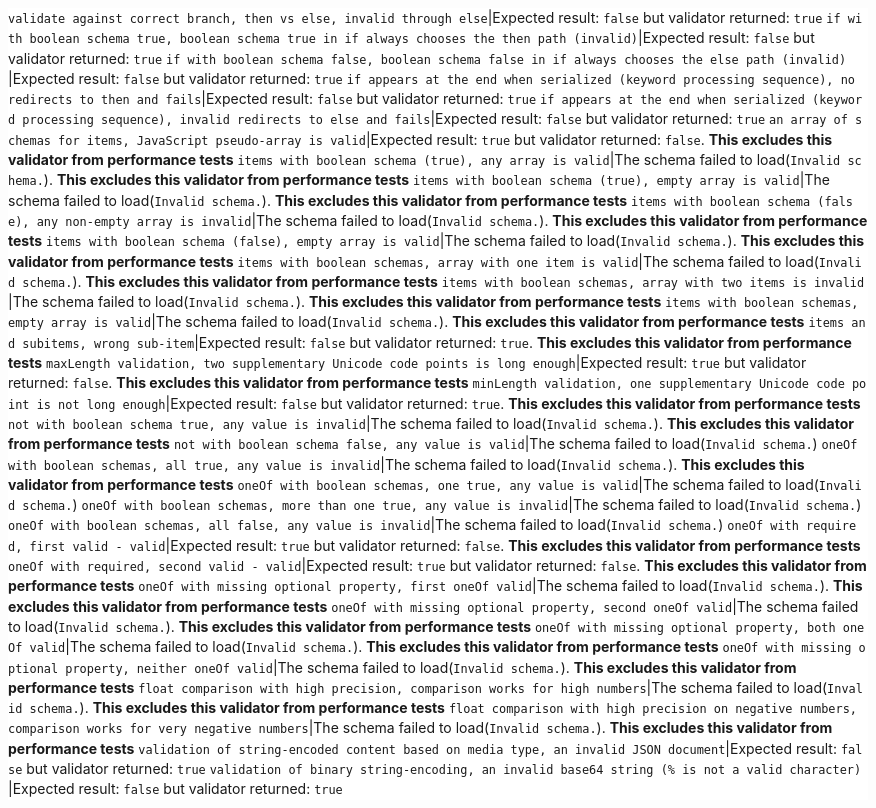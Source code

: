 `validate against correct branch, then vs else, invalid through else`|Expected result: `false` but validator returned: `true`
`if with boolean schema true, boolean schema true in if always chooses the then path (invalid)`|Expected result: `false` but validator returned: `true`
`if with boolean schema false, boolean schema false in if always chooses the else path (invalid)`|Expected result: `false` but validator returned: `true`
`if appears at the end when serialized (keyword processing sequence), no redirects to then and fails`|Expected result: `false` but validator returned: `true`
`if appears at the end when serialized (keyword processing sequence), invalid redirects to else and fails`|Expected result: `false` but validator returned: `true`
`an array of schemas for items, JavaScript pseudo-array is valid`|Expected result: `true` but validator returned: `false`. **This excludes this validator from performance tests**
`items with boolean schema (true), any array is valid`|The schema failed to load(`Invalid schema.`). **This excludes this validator from performance tests**
`items with boolean schema (true), empty array is valid`|The schema failed to load(`Invalid schema.`). **This excludes this validator from performance tests**
`items with boolean schema (false), any non-empty array is invalid`|The schema failed to load(`Invalid schema.`). **This excludes this validator from performance tests**
`items with boolean schema (false), empty array is valid`|The schema failed to load(`Invalid schema.`). **This excludes this validator from performance tests**
`items with boolean schemas, array with one item is valid`|The schema failed to load(`Invalid schema.`). **This excludes this validator from performance tests**
`items with boolean schemas, array with two items is invalid`|The schema failed to load(`Invalid schema.`). **This excludes this validator from performance tests**
`items with boolean schemas, empty array is valid`|The schema failed to load(`Invalid schema.`). **This excludes this validator from performance tests**
`items and subitems, wrong sub-item`|Expected result: `false` but validator returned: `true`. **This excludes this validator from performance tests**
`maxLength validation, two supplementary Unicode code points is long enough`|Expected result: `true` but validator returned: `false`. **This excludes this validator from performance tests**
`minLength validation, one supplementary Unicode code point is not long enough`|Expected result: `false` but validator returned: `true`. **This excludes this validator from performance tests**
`not with boolean schema true, any value is invalid`|The schema failed to load(`Invalid schema.`). **This excludes this validator from performance tests**
`not with boolean schema false, any value is valid`|The schema failed to load(`Invalid schema.`)
`oneOf with boolean schemas, all true, any value is invalid`|The schema failed to load(`Invalid schema.`). **This excludes this validator from performance tests**
`oneOf with boolean schemas, one true, any value is valid`|The schema failed to load(`Invalid schema.`)
`oneOf with boolean schemas, more than one true, any value is invalid`|The schema failed to load(`Invalid schema.`)
`oneOf with boolean schemas, all false, any value is invalid`|The schema failed to load(`Invalid schema.`)
`oneOf with required, first valid - valid`|Expected result: `true` but validator returned: `false`. **This excludes this validator from performance tests**
`oneOf with required, second valid - valid`|Expected result: `true` but validator returned: `false`. **This excludes this validator from performance tests**
`oneOf with missing optional property, first oneOf valid`|The schema failed to load(`Invalid schema.`). **This excludes this validator from performance tests**
`oneOf with missing optional property, second oneOf valid`|The schema failed to load(`Invalid schema.`). **This excludes this validator from performance tests**
`oneOf with missing optional property, both oneOf valid`|The schema failed to load(`Invalid schema.`). **This excludes this validator from performance tests**
`oneOf with missing optional property, neither oneOf valid`|The schema failed to load(`Invalid schema.`). **This excludes this validator from performance tests**
`float comparison with high precision, comparison works for high numbers`|The schema failed to load(`Invalid schema.`). **This excludes this validator from performance tests**
`float comparison with high precision on negative numbers, comparison works for very negative numbers`|The schema failed to load(`Invalid schema.`). **This excludes this validator from performance tests**
`validation of string-encoded content based on media type, an invalid JSON document`|Expected result: `false` but validator returned: `true`
`validation of binary string-encoding, an invalid base64 string (% is not a valid character)`|Expected result: `false` but validator returned: `true`